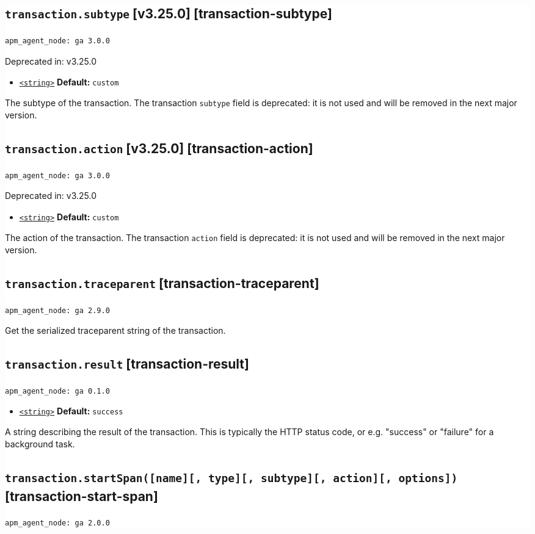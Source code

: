 
## `transaction.subtype` [v3.25.0] [transaction-subtype]

```{applies_to}
apm_agent_node: ga 3.0.0
```

Deprecated in: v3.25.0

* [`<string>`](https://developer.mozilla.org/en-US/docs/Web/JavaScript/Data_structures#String_type) **Default:** `custom`

The subtype of the transaction. The transaction `subtype` field is deprecated: it is not used and will be removed in the next major version.


## `transaction.action` [v3.25.0] [transaction-action]

```{applies_to}
apm_agent_node: ga 3.0.0
```

Deprecated in: v3.25.0

* [`<string>`](https://developer.mozilla.org/en-US/docs/Web/JavaScript/Data_structures#String_type) **Default:** `custom`

The action of the transaction. The transaction `action` field is deprecated: it is not used and will be removed in the next major version.


## `transaction.traceparent` [transaction-traceparent]

```{applies_to}
apm_agent_node: ga 2.9.0
```

Get the serialized traceparent string of the transaction.


## `transaction.result` [transaction-result]

```{applies_to}
apm_agent_node: ga 0.1.0
```

* [`<string>`](https://developer.mozilla.org/en-US/docs/Web/JavaScript/Data_structures#String_type) **Default:** `success`

A string describing the result of the transaction. This is typically the HTTP status code, or e.g. "success" or "failure" for a background task.


## `transaction.startSpan([name][, type][, subtype][, action][, options])` [transaction-start-span]

```{applies_to}
apm_agent_node: ga 2.0.0
```
